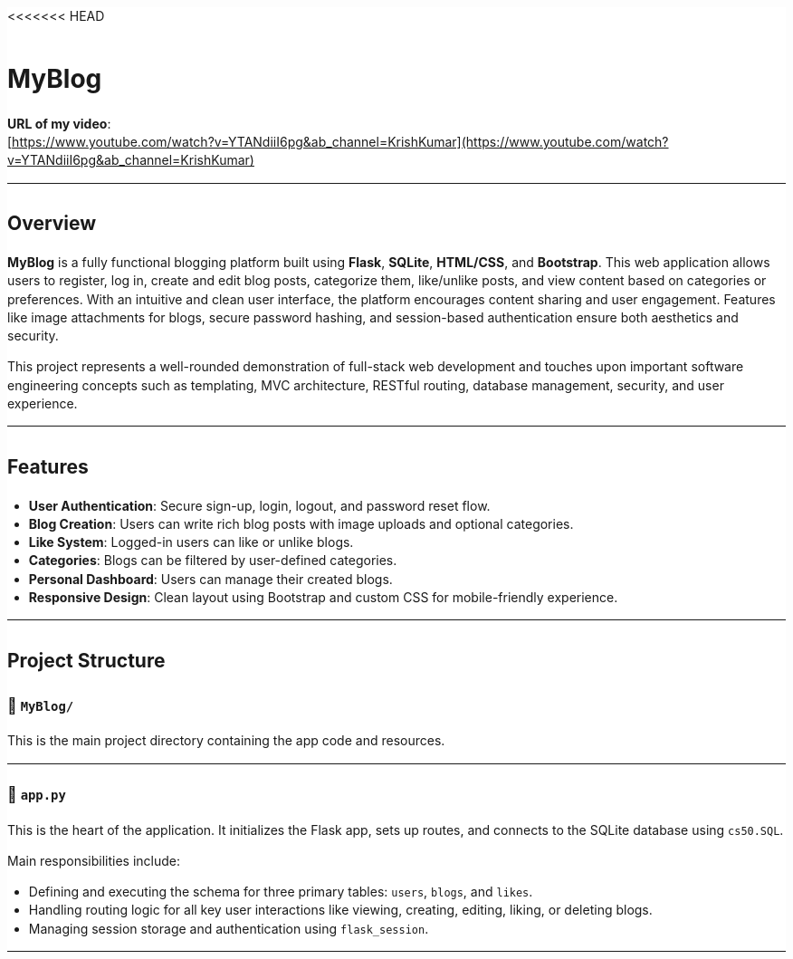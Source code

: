 <<<<<<< HEAD
# MyBlog

**URL of my video**:  
[https://www.youtube.com/watch?v=YTANdiiI6pg&ab_channel=KrishKumar](https://www.youtube.com/watch?v=YTANdiiI6pg&ab_channel=KrishKumar)

---

## Overview

**MyBlog** is a fully functional blogging platform built using **Flask**, **SQLite**, **HTML/CSS**, and **Bootstrap**. This web application allows users to register, log in, create and edit blog posts, categorize them, like/unlike posts, and view content based on categories or preferences. With an intuitive and clean user interface, the platform encourages content sharing and user engagement. Features like image attachments for blogs, secure password hashing, and session-based authentication ensure both aesthetics and security.

This project represents a well-rounded demonstration of full-stack web development and touches upon important software engineering concepts such as templating, MVC architecture, RESTful routing, database management, security, and user experience.

---

## Features

- **User Authentication**: Secure sign-up, login, logout, and password reset flow.
- **Blog Creation**: Users can write rich blog posts with image uploads and optional categories.
- **Like System**: Logged-in users can like or unlike blogs.
- **Categories**: Blogs can be filtered by user-defined categories.
- **Personal Dashboard**: Users can manage their created blogs.
- **Responsive Design**: Clean layout using Bootstrap and custom CSS for mobile-friendly experience.

---

## Project Structure

### 📁 `MyBlog/`

This is the main project directory containing the app code and resources.

---

### 🔹 `app.py`

This is the heart of the application. It initializes the Flask app, sets up routes, and connects to the SQLite database using `cs50.SQL`.

Main responsibilities include:
- Defining and executing the schema for three primary tables: `users`, `blogs`, and `likes`.
- Handling routing logic for all key user interactions like viewing, creating, editing, liking, or deleting blogs.
- Managing session storage and authentication using `flask_session`.

---